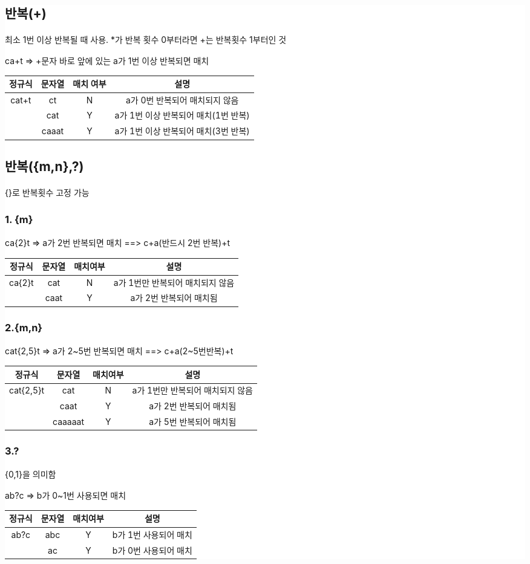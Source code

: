 ## 반복(+)

최소 1번 이상 반복될 때 사용. *가 반복 횟수 0부터라면 +는 반복횟수 1부터인 것

ca+t => +문자 바로 앞에 있는 a가 1번 이상 반복되면 매치

| 정규식 | 문자열 | 매치 여부 |                 설명                 |
| :----: | :----: | :-------: | :----------------------------------: |
| cat+t  |   ct   |     N     |    a가 0번 반복되어 매치되지 않음    |
|        |  cat   |     Y     | a가 1번 이상 반복되어 매치(1번 반복) |
|        | caaat  |     Y     | a가 1번 이상 반복되어 매치(3번 반복) |



## 반복({m,n},?)

{}로 반복횟수 고정 가능

### 1. {m}

ca{2}t => a가 2번 반복되면 매치 ==> c+a(반드시 2번 반복)+t

| 정규식 | 문자열 | 매치여부 |               설명               |
| :----: | :----: | :------: | :------------------------------: |
| ca{2}t |  cat   |    N     | a가 1번만 반복되어 매치되지 않음 |
|        |  caat  |    Y     |     a가 2번 반복되어 매치됨      |

### 2.{m,n}

cat{2,5}t => a가 2~5번 반복되면 매치 ==> c+a(2~5번반복)+t

|  정규식   | 문자열  | 매치여부 |               설명               |
| :-------: | :-----: | :------: | :------------------------------: |
| cat{2,5}t |   cat   |    N     | a가 1번만 반복되어 매치되지 않음 |
|           |  caat   |    Y     |     a가 2번 반복되어 매치됨      |
|           | caaaaat |    Y     |     a가 5번 반복되어 매치됨      |

### 3.? 

{0,1}을 의미함

ab?c => b가 0~1번 사용되면 매치

| 정규식 | 문자열 | 매치여부 |         설명          |
| :----: | :----: | :------: | :-------------------: |
|  ab?c  |  abc   |    Y     | b가 1번 사용되어 매치 |
|        |   ac   |    Y     | b가 0번 사용되어 매치 |
